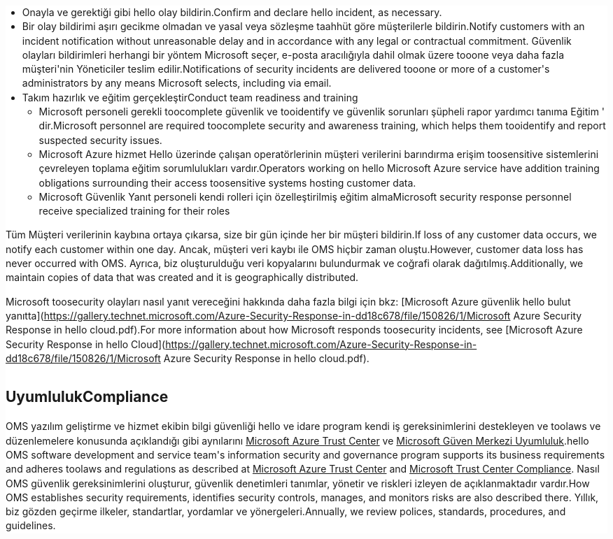   * <span data-ttu-id="90bfa-189">Onayla ve gerektiği gibi hello olay bildirin.</span><span class="sxs-lookup"><span data-stu-id="90bfa-189">Confirm and declare hello incident, as necessary.</span></span>
  * <span data-ttu-id="90bfa-190">Bir olay bildirimi aşırı gecikme olmadan ve yasal veya sözleşme taahhüt göre müşterilerle bildirin.</span><span class="sxs-lookup"><span data-stu-id="90bfa-190">Notify customers with an incident notification without unreasonable delay and in accordance with any legal or contractual commitment.</span></span> <span data-ttu-id="90bfa-191">Güvenlik olayları bildirimleri herhangi bir yöntem Microsoft seçer, e-posta aracılığıyla dahil olmak üzere tooone veya daha fazla müşteri'nin Yöneticiler teslim edilir.</span><span class="sxs-lookup"><span data-stu-id="90bfa-191">Notifications of security incidents are delivered tooone or more of a customer's administrators by any means Microsoft selects, including via email.</span></span>
* <span data-ttu-id="90bfa-192">Takım hazırlık ve eğitim gerçekleştir</span><span class="sxs-lookup"><span data-stu-id="90bfa-192">Conduct team readiness and training</span></span>
  * <span data-ttu-id="90bfa-193">Microsoft personeli gerekli toocomplete güvenlik ve tooidentify ve güvenlik sorunları şüpheli rapor yardımcı tanıma Eğitim ' dir.</span><span class="sxs-lookup"><span data-stu-id="90bfa-193">Microsoft personnel are required toocomplete security and awareness training, which helps them tooidentify and report suspected security issues.</span></span>  
  * <span data-ttu-id="90bfa-194">Microsoft Azure hizmet Hello üzerinde çalışan operatörlerinin müşteri verilerini barındırma erişim toosensitive sistemlerini çevreleyen toplama eğitim sorumlulukları vardır.</span><span class="sxs-lookup"><span data-stu-id="90bfa-194">Operators working on hello Microsoft Azure service have addition training obligations surrounding their access toosensitive systems hosting customer data.</span></span>
  * <span data-ttu-id="90bfa-195">Microsoft Güvenlik Yanıt personeli kendi rolleri için özelleştirilmiş eğitim alma</span><span class="sxs-lookup"><span data-stu-id="90bfa-195">Microsoft security response personnel receive specialized training for their roles</span></span>

<span data-ttu-id="90bfa-196">Tüm Müşteri verilerinin kaybına ortaya çıkarsa, size bir gün içinde her bir müşteri bildirin.</span><span class="sxs-lookup"><span data-stu-id="90bfa-196">If loss of any customer data occurs, we notify each customer within one day.</span></span> <span data-ttu-id="90bfa-197">Ancak, müşteri veri kaybı ile OMS hiçbir zaman oluştu.</span><span class="sxs-lookup"><span data-stu-id="90bfa-197">However, customer data loss has never occurred with OMS.</span></span> <span data-ttu-id="90bfa-198">Ayrıca, biz oluşturulduğu veri kopyalarını bulundurmak ve coğrafi olarak dağıtılmış.</span><span class="sxs-lookup"><span data-stu-id="90bfa-198">Additionally, we maintain copies of data that was created and it is geographically distributed.</span></span>

<span data-ttu-id="90bfa-199">Microsoft toosecurity olayları nasıl yanıt vereceğini hakkında daha fazla bilgi için bkz: [Microsoft Azure güvenlik hello bulut yanıtta](https://gallery.technet.microsoft.com/Azure-Security-Response-in-dd18c678/file/150826/1/Microsoft Azure Security Response in hello cloud.pdf).</span><span class="sxs-lookup"><span data-stu-id="90bfa-199">For more information about how Microsoft responds toosecurity incidents, see [Microsoft Azure Security Response in hello Cloud](https://gallery.technet.microsoft.com/Azure-Security-Response-in-dd18c678/file/150826/1/Microsoft Azure Security Response in hello cloud.pdf).</span></span>

## <a name="compliance"></a><span data-ttu-id="90bfa-200">Uyumluluk</span><span class="sxs-lookup"><span data-stu-id="90bfa-200">Compliance</span></span>
<span data-ttu-id="90bfa-201">OMS yazılım geliştirme ve hizmet ekibin bilgi güvenliği hello ve idare program kendi iş gereksinimlerini destekleyen ve toolaws ve düzenlemelere konusunda açıklandığı gibi aynılarını [Microsoft Azure Trust Center](https://azure.microsoft.com/support/trust-center/) ve [Microsoft Güven Merkezi Uyumluluk](https://www.microsoft.com/en-us/TrustCenter/Compliance/default.aspx).</span><span class="sxs-lookup"><span data-stu-id="90bfa-201">hello OMS software development and service team's information security and governance program supports its business requirements and adheres toolaws and regulations as described at [Microsoft Azure Trust Center](https://azure.microsoft.com/support/trust-center/) and [Microsoft Trust Center Compliance](https://www.microsoft.com/en-us/TrustCenter/Compliance/default.aspx).</span></span> <span data-ttu-id="90bfa-202">Nasıl OMS güvenlik gereksinimlerini oluşturur, güvenlik denetimleri tanımlar, yönetir ve riskleri izleyen de açıklanmaktadır vardır.</span><span class="sxs-lookup"><span data-stu-id="90bfa-202">How OMS establishes security requirements, identifies security controls, manages, and monitors risks are also described there.</span></span> <span data-ttu-id="90bfa-203">Yıllık, biz gözden geçirme ilkeler, standartlar, yordamlar ve yönergeleri.</span><span class="sxs-lookup"><span data-stu-id="90bfa-203">Annually, we review polices, standards, procedures, and guidelines.</span></span>
